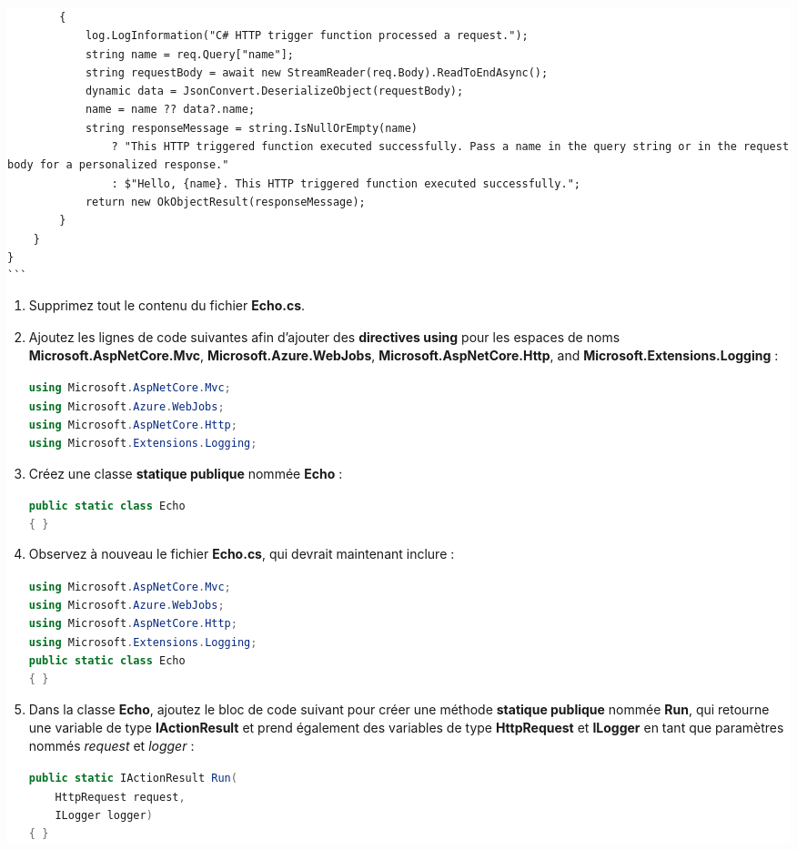             {
                log.LogInformation("C# HTTP trigger function processed a request.");
                string name = req.Query["name"];
                string requestBody = await new StreamReader(req.Body).ReadToEndAsync();
                dynamic data = JsonConvert.DeserializeObject(requestBody);
                name = name ?? data?.name;
                string responseMessage = string.IsNullOrEmpty(name)
                    ? "This HTTP triggered function executed successfully. Pass a name in the query string or in the request body for a personalized response."
                    : $"Hello, {name}. This HTTP triggered function executed successfully.";
                return new OkObjectResult(responseMessage);
            }
        }
    }
    ```

1. Supprimez tout le contenu du fichier **Echo.cs**.
1. Ajoutez les lignes de code suivantes afin d’ajouter des **directives using** pour les espaces de noms **Microsoft.AspNetCore.Mvc**, **Microsoft.Azure.WebJobs**, **Microsoft.AspNetCore.Http**, and **Microsoft.Extensions.Logging** :

    ```csharp
    using Microsoft.AspNetCore.Mvc;
    using Microsoft.Azure.WebJobs;
    using Microsoft.AspNetCore.Http;
    using Microsoft.Extensions.Logging;
    ```

1. Créez une classe **statique publique** nommée **Echo** :

    ```csharp
    public static class Echo
    { }
    ```

1. Observez à nouveau le fichier **Echo.cs**, qui devrait maintenant inclure :

    ```csharp
    using Microsoft.AspNetCore.Mvc;
    using Microsoft.Azure.WebJobs;
    using Microsoft.AspNetCore.Http;
    using Microsoft.Extensions.Logging;
    public static class Echo
    { }
    ```

1. Dans la classe **Echo**, ajoutez le bloc de code suivant pour créer une méthode **statique publique** nommée **Run**, qui retourne une variable de type **IActionResult** et prend également des variables de type **HttpRequest** et **ILogger** en tant que paramètres nommés *request* et *logger* :

    ```csharp
    public static IActionResult Run(
        HttpRequest request,
        ILogger logger)
    { }
    ```
